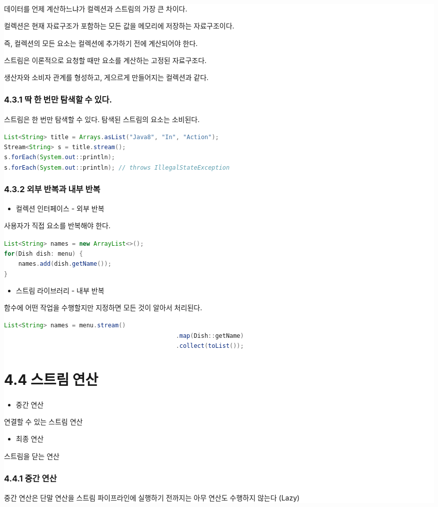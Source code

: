 데이터를 언제 계산하느냐가 컬렉션과 스트림의 가장 큰 차이다.

컬렉션은 현재 자료구조가 포함하는 모든 값을 메모리에 저장하는 자료구조이다.

즉, 컬렉션의 모든 요소는 컬렉션에 추가하기 전에 계산되어야 한다.

스트림은 이론적으로 요청할 때만 요소를 계산하는 고정된 자료구조다.

생산자와 소비자 관계를 형성하고, 게으르게 만들어지는 컬렉션과 같다.

### 4.3.1 딱 한 번만 탐색할 수 있다.

스트림은 한 번만 탐색할 수 있다. 탐색된 스트림의 요소는 소비된다.

```java
List<String> title = Arrays.asList("Java8", "In", "Action");
Stream<String> s = title.stream();
s.forEach(System.out::println);
s.forEach(System.out::println); // throws IllegalStateException
```

### 4.3.2 외부 반복과 내부 반복

- 컬렉션 인터페이스 - 외부 반복

사용자가 직접 요소를 반복해야 한다.

```java
List<String> names = new ArrayList<>();
for(Dish dish: menu) {
	names.add(dish.getName());
}
```

- 스트림 라이브러리 - 내부 반복

함수에 어떤 작업을 수행할지만 지정하면 모든 것이 알아서 처리된다.

```java
List<String> names = menu.stream()
												.map(Dish::getName)
												.collect(toList());
```

# 4.4 스트림 연산

- 중간 연산

연결할 수 있는 스트림 연산

- 최종 연산

스트림을 닫는 연산

### 4.4.1 중간 연산

중간 연산은 단말 연산을 스트림 파이프라인에 실행하기 전까지는 아무 연산도 수행하지 않는다 (Lazy)
